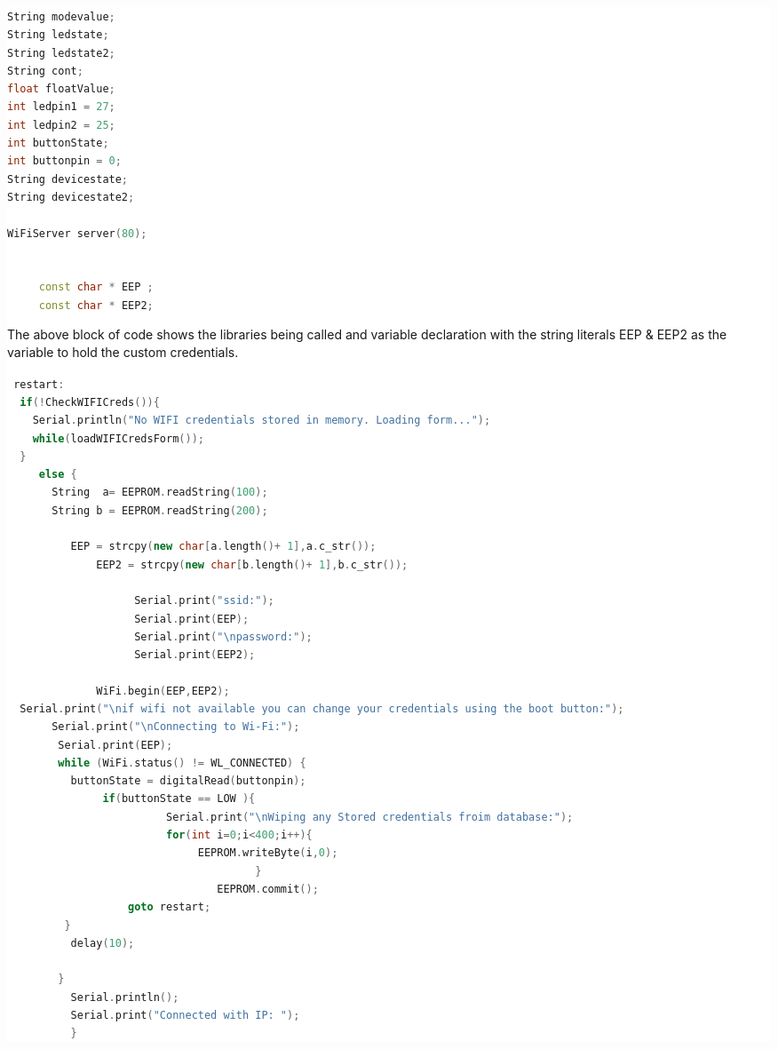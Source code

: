 ```C++
String modevalue;
String ledstate;
String ledstate2;
String cont;
float floatValue;
int ledpin1 = 27;
int ledpin2 = 25;
int buttonState;
int buttonpin = 0;
String devicestate;
String devicestate2;

WiFiServer server(80);
     
          
     const char * EEP ;
     const char * EEP2;
```
The above block of code shows the libraries being called and variable declaration with the string literals EEP & EEP2 as the variable to hold the custom credentials.

```C++
 restart:
  if(!CheckWIFICreds()){
    Serial.println("No WIFI credentials stored in memory. Loading form...");
    while(loadWIFICredsForm());
  }
     else {
       String  a= EEPROM.readString(100);
       String b = EEPROM.readString(200);
  
          EEP = strcpy(new char[a.length()+ 1],a.c_str());
              EEP2 = strcpy(new char[b.length()+ 1],b.c_str());
              
                    Serial.print("ssid:");
                    Serial.print(EEP);
                    Serial.print("\npassword:");
                    Serial.print(EEP2);
                    
              WiFi.begin(EEP,EEP2);
  Serial.print("\nif wifi not available you can change your credentials using the boot button:");
       Serial.print("\nConnecting to Wi-Fi:");
        Serial.print(EEP);
        while (WiFi.status() != WL_CONNECTED) {
          buttonState = digitalRead(buttonpin);
               if(buttonState == LOW ){
                         Serial.print("\nWiping any Stored credentials froim database:");
                         for(int i=0;i<400;i++){
                              EEPROM.writeByte(i,0);
                                       }
                                 EEPROM.commit();
                   goto restart;
         }
          delay(10);
          
        }
          Serial.println();
          Serial.print("Connected with IP: ");
          }
```
